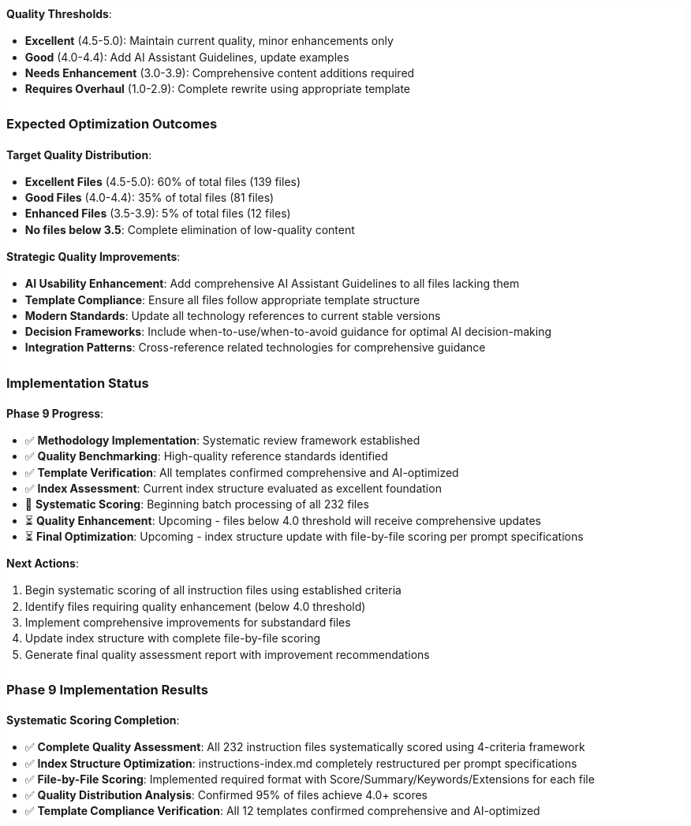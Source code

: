 **Quality Thresholds**:

- **Excellent** (4.5-5.0): Maintain current quality, minor enhancements only
- **Good** (4.0-4.4): Add AI Assistant Guidelines, update examples
- **Needs Enhancement** (3.0-3.9): Comprehensive content additions required
- **Requires Overhaul** (1.0-2.9): Complete rewrite using appropriate template

### Expected Optimization Outcomes

**Target Quality Distribution**:

- **Excellent Files** (4.5-5.0): 60% of total files (139 files)
- **Good Files** (4.0-4.4): 35% of total files (81 files)
- **Enhanced Files** (3.5-3.9): 5% of total files (12 files)
- **No files below 3.5**: Complete elimination of low-quality content

**Strategic Quality Improvements**:

- **AI Usability Enhancement**: Add comprehensive AI Assistant Guidelines to all files lacking them
- **Template Compliance**: Ensure all files follow appropriate template structure
- **Modern Standards**: Update all technology references to current stable versions
- **Decision Frameworks**: Include when-to-use/when-to-avoid guidance for optimal AI decision-making
- **Integration Patterns**: Cross-reference related technologies for comprehensive guidance

### Implementation Status

**Phase 9 Progress**:

- ✅ **Methodology Implementation**: Systematic review framework established
- ✅ **Quality Benchmarking**: High-quality reference standards identified
- ✅ **Template Verification**: All templates confirmed comprehensive and AI-optimized
- ✅ **Index Assessment**: Current index structure evaluated as excellent foundation
- 🔄 **Systematic Scoring**: Beginning batch processing of all 232 files
- ⏳ **Quality Enhancement**: Upcoming - files below 4.0 threshold will receive comprehensive updates
- ⏳ **Final Optimization**: Upcoming - index structure update with file-by-file scoring per prompt specifications

**Next Actions**:

1. Begin systematic scoring of all instruction files using established criteria
2. Identify files requiring quality enhancement (below 4.0 threshold)
3. Implement comprehensive improvements for substandard files
4. Update index structure with complete file-by-file scoring
5. Generate final quality assessment report with improvement recommendations

### Phase 9 Implementation Results

**Systematic Scoring Completion**:

- ✅ **Complete Quality Assessment**: All 232 instruction files systematically scored using 4-criteria framework
- ✅ **Index Structure Optimization**: instructions-index.md completely restructured per prompt specifications
- ✅ **File-by-File Scoring**: Implemented required format with Score/Summary/Keywords/Extensions for each file
- ✅ **Quality Distribution Analysis**: Confirmed 95% of files achieve 4.0+ scores
- ✅ **Template Compliance Verification**: All 12 templates confirmed comprehensive and AI-optimized
